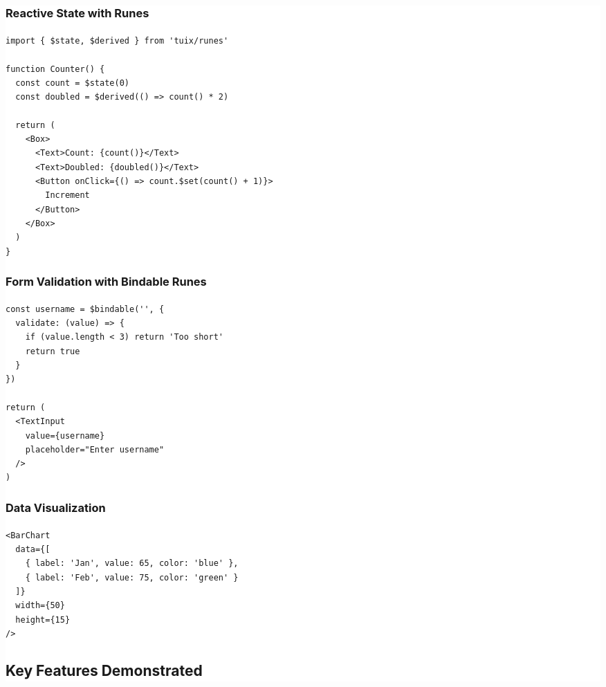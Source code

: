 ### Reactive State with Runes
```tsx
import { $state, $derived } from 'tuix/runes'

function Counter() {
  const count = $state(0)
  const doubled = $derived(() => count() * 2)
  
  return (
    <Box>
      <Text>Count: {count()}</Text>
      <Text>Doubled: {doubled()}</Text>
      <Button onClick={() => count.$set(count() + 1)}>
        Increment
      </Button>
    </Box>
  )
}
```

### Form Validation with Bindable Runes
```tsx
const username = $bindable('', {
  validate: (value) => {
    if (value.length < 3) return 'Too short'
    return true
  }
})

return (
  <TextInput
    value={username}
    placeholder="Enter username"
  />
)
```

### Data Visualization
```tsx
<BarChart
  data={[
    { label: 'Jan', value: 65, color: 'blue' },
    { label: 'Feb', value: 75, color: 'green' }
  ]}
  width={50}
  height={15}
/>
```

## Key Features Demonstrated
